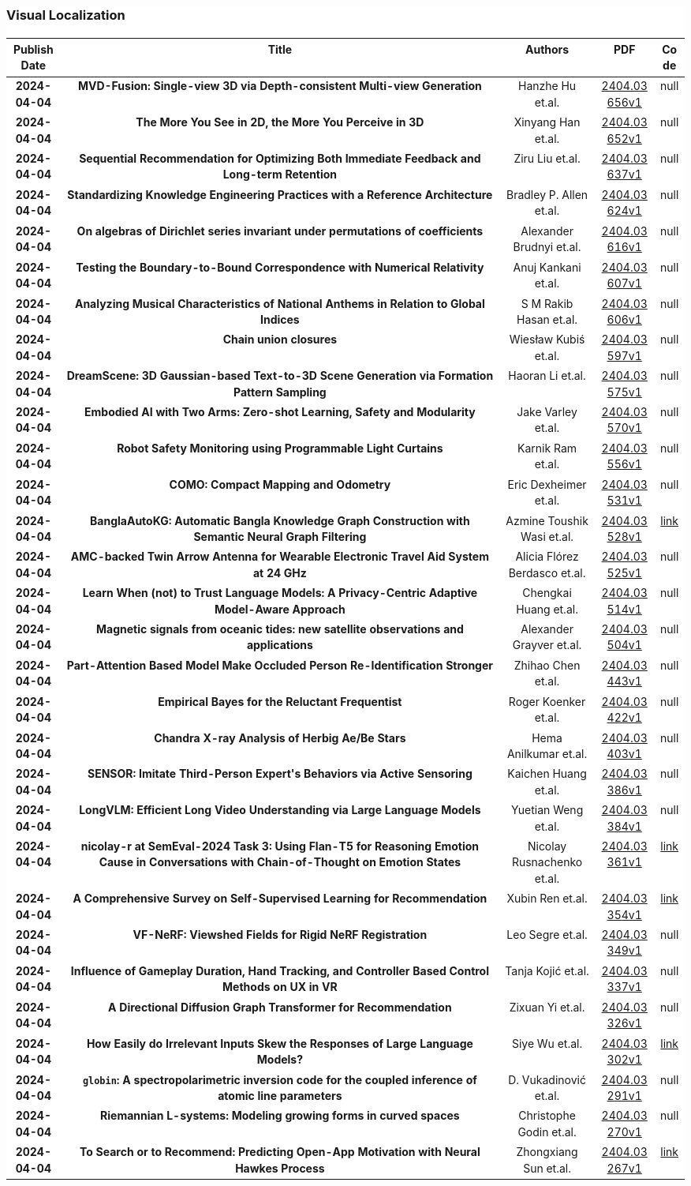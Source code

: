 ### Visual Localization
|Publish Date|Title|Authors|PDF|Code|
| :---: | :---: | :---: | :---: | :---: |
|**2024-04-04**|**MVD-Fusion: Single-view 3D via Depth-consistent Multi-view Generation**|Hanzhe Hu et.al.|[2404.03656v1](http://arxiv.org/abs/2404.03656v1)|null|
|**2024-04-04**|**The More You See in 2D, the More You Perceive in 3D**|Xinyang Han et.al.|[2404.03652v1](http://arxiv.org/abs/2404.03652v1)|null|
|**2024-04-04**|**Sequential Recommendation for Optimizing Both Immediate Feedback and Long-term Retention**|Ziru Liu et.al.|[2404.03637v1](http://arxiv.org/abs/2404.03637v1)|null|
|**2024-04-04**|**Standardizing Knowledge Engineering Practices with a Reference Architecture**|Bradley P. Allen et.al.|[2404.03624v1](http://arxiv.org/abs/2404.03624v1)|null|
|**2024-04-04**|**On algebras of Dirichlet series invariant under permutations of coefficients**|Alexander Brudnyi et.al.|[2404.03616v1](http://arxiv.org/abs/2404.03616v1)|null|
|**2024-04-04**|**Testing the Boundary-to-Bound Correspondence with Numerical Relativity**|Anuj Kankani et.al.|[2404.03607v1](http://arxiv.org/abs/2404.03607v1)|null|
|**2024-04-04**|**Analyzing Musical Characteristics of National Anthems in Relation to Global Indices**|S M Rakib Hasan et.al.|[2404.03606v1](http://arxiv.org/abs/2404.03606v1)|null|
|**2024-04-04**|**Chain union closures**|Wiesław Kubiś et.al.|[2404.03597v1](http://arxiv.org/abs/2404.03597v1)|null|
|**2024-04-04**|**DreamScene: 3D Gaussian-based Text-to-3D Scene Generation via Formation Pattern Sampling**|Haoran Li et.al.|[2404.03575v1](http://arxiv.org/abs/2404.03575v1)|null|
|**2024-04-04**|**Embodied AI with Two Arms: Zero-shot Learning, Safety and Modularity**|Jake Varley et.al.|[2404.03570v1](http://arxiv.org/abs/2404.03570v1)|null|
|**2024-04-04**|**Robot Safety Monitoring using Programmable Light Curtains**|Karnik Ram et.al.|[2404.03556v1](http://arxiv.org/abs/2404.03556v1)|null|
|**2024-04-04**|**COMO: Compact Mapping and Odometry**|Eric Dexheimer et.al.|[2404.03531v1](http://arxiv.org/abs/2404.03531v1)|null|
|**2024-04-04**|**BanglaAutoKG: Automatic Bangla Knowledge Graph Construction with Semantic Neural Graph Filtering**|Azmine Toushik Wasi et.al.|[2404.03528v1](http://arxiv.org/abs/2404.03528v1)|[link](https://github.com/azminewasi/banglaautokg)|
|**2024-04-04**|**AMC-backed Twin Arrow Antenna for Wearable Electronic Travel Aid System at 24 GHz**|Alicia Flórez Berdasco et.al.|[2404.03525v1](http://arxiv.org/abs/2404.03525v1)|null|
|**2024-04-04**|**Learn When (not) to Trust Language Models: A Privacy-Centric Adaptive Model-Aware Approach**|Chengkai Huang et.al.|[2404.03514v1](http://arxiv.org/abs/2404.03514v1)|null|
|**2024-04-04**|**Magnetic signals from oceanic tides: new satellite observations and applications**|Alexander Grayver et.al.|[2404.03504v1](http://arxiv.org/abs/2404.03504v1)|null|
|**2024-04-04**|**Part-Attention Based Model Make Occluded Person Re-Identification Stronger**|Zhihao Chen et.al.|[2404.03443v1](http://arxiv.org/abs/2404.03443v1)|null|
|**2024-04-04**|**Empirical Bayes for the Reluctant Frequentist**|Roger Koenker et.al.|[2404.03422v1](http://arxiv.org/abs/2404.03422v1)|null|
|**2024-04-04**|**Chandra X-ray Analysis of Herbig Ae/Be Stars**|Hema Anilkumar et.al.|[2404.03403v1](http://arxiv.org/abs/2404.03403v1)|null|
|**2024-04-04**|**SENSOR: Imitate Third-Person Expert's Behaviors via Active Sensoring**|Kaichen Huang et.al.|[2404.03386v1](http://arxiv.org/abs/2404.03386v1)|null|
|**2024-04-04**|**LongVLM: Efficient Long Video Understanding via Large Language Models**|Yuetian Weng et.al.|[2404.03384v1](http://arxiv.org/abs/2404.03384v1)|null|
|**2024-04-04**|**nicolay-r at SemEval-2024 Task 3: Using Flan-T5 for Reasoning Emotion Cause in Conversations with Chain-of-Thought on Emotion States**|Nicolay Rusnachenko et.al.|[2404.03361v1](http://arxiv.org/abs/2404.03361v1)|[link](https://github.com/nicolay-r/thor-ecac)|
|**2024-04-04**|**A Comprehensive Survey on Self-Supervised Learning for Recommendation**|Xubin Ren et.al.|[2404.03354v1](http://arxiv.org/abs/2404.03354v1)|[link](https://github.com/hkuds/awesome-sslrec-papers)|
|**2024-04-04**|**VF-NeRF: Viewshed Fields for Rigid NeRF Registration**|Leo Segre et.al.|[2404.03349v1](http://arxiv.org/abs/2404.03349v1)|null|
|**2024-04-04**|**Influence of Gameplay Duration, Hand Tracking, and Controller Based Control Methods on UX in VR**|Tanja Kojić et.al.|[2404.03337v1](http://arxiv.org/abs/2404.03337v1)|null|
|**2024-04-04**|**A Directional Diffusion Graph Transformer for Recommendation**|Zixuan Yi et.al.|[2404.03326v1](http://arxiv.org/abs/2404.03326v1)|null|
|**2024-04-04**|**How Easily do Irrelevant Inputs Skew the Responses of Large Language Models?**|Siye Wu et.al.|[2404.03302v1](http://arxiv.org/abs/2404.03302v1)|[link](https://github.com/di-viner/llm-robustness-to-irrelevant-information)|
|**2024-04-04**|**$\texttt{globin}$: A spectropolarimetric inversion code for the coupled inference of atomic line parameters**|D. Vukadinović et.al.|[2404.03291v1](http://arxiv.org/abs/2404.03291v1)|null|
|**2024-04-04**|**Riemannian L-systems: Modeling growing forms in curved spaces**|Christophe Godin et.al.|[2404.03270v1](http://arxiv.org/abs/2404.03270v1)|null|
|**2024-04-04**|**To Search or to Recommend: Predicting Open-App Motivation with Neural Hawkes Process**|Zhongxiang Sun et.al.|[2404.03267v1](http://arxiv.org/abs/2404.03267v1)|[link](https://github.com/jeryi-sun/nhp_oam)|
